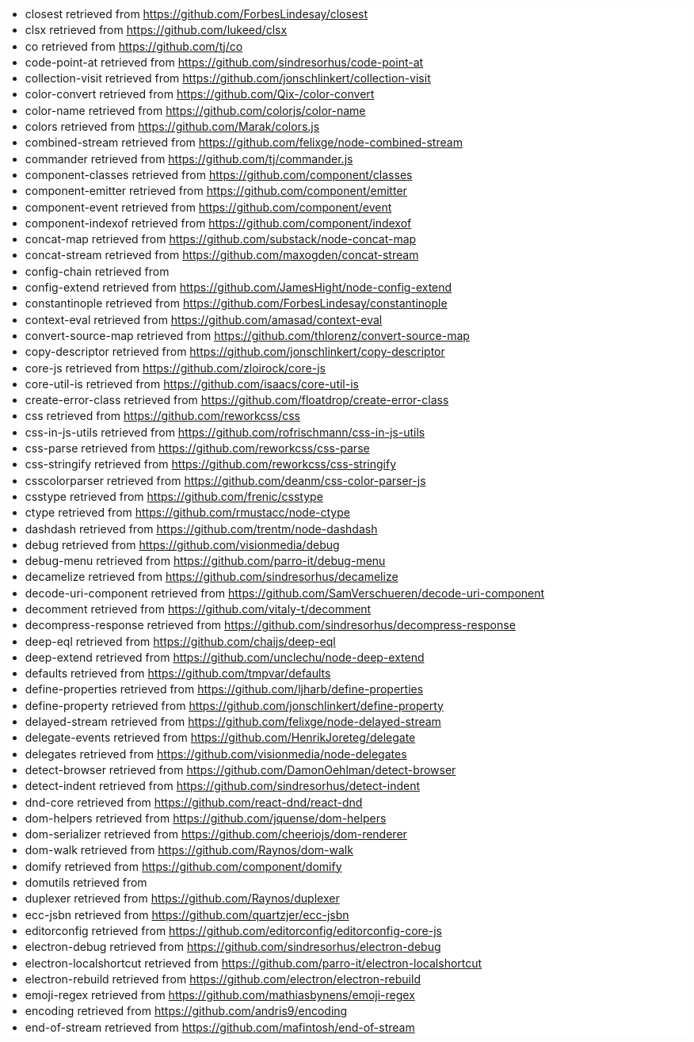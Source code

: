* closest retrieved from https://github.com/ForbesLindesay/closest
* clsx retrieved from https://github.com/lukeed/clsx
* co retrieved from https://github.com/tj/co
* code-point-at retrieved from https://github.com/sindresorhus/code-point-at
* collection-visit retrieved from https://github.com/jonschlinkert/collection-visit
* color-convert retrieved from https://github.com/Qix-/color-convert
* color-name retrieved from https://github.com/colorjs/color-name
* colors retrieved from https://github.com/Marak/colors.js
* combined-stream retrieved from https://github.com/felixge/node-combined-stream
* commander retrieved from https://github.com/tj/commander.js
* component-classes retrieved from https://github.com/component/classes
* component-emitter retrieved from https://github.com/component/emitter
* component-event retrieved from https://github.com/component/event
* component-indexof retrieved from https://github.com/component/indexof
* concat-map retrieved from https://github.com/substack/node-concat-map
* concat-stream retrieved from https://github.com/maxogden/concat-stream
* config-chain retrieved from 
* config-extend retrieved from https://github.com/JamesHight/node-config-extend
* constantinople retrieved from https://github.com/ForbesLindesay/constantinople
* context-eval retrieved from https://github.com/amasad/context-eval
* convert-source-map retrieved from https://github.com/thlorenz/convert-source-map
* copy-descriptor retrieved from https://github.com/jonschlinkert/copy-descriptor
* core-js retrieved from https://github.com/zloirock/core-js
* core-util-is retrieved from https://github.com/isaacs/core-util-is
* create-error-class retrieved from https://github.com/floatdrop/create-error-class
* css retrieved from https://github.com/reworkcss/css
* css-in-js-utils retrieved from https://github.com/rofrischmann/css-in-js-utils
* css-parse retrieved from https://github.com/reworkcss/css-parse
* css-stringify retrieved from https://github.com/reworkcss/css-stringify
* csscolorparser retrieved from https://github.com/deanm/css-color-parser-js
* csstype retrieved from https://github.com/frenic/csstype
* ctype retrieved from https://github.com/rmustacc/node-ctype
* dashdash retrieved from https://github.com/trentm/node-dashdash
* debug retrieved from https://github.com/visionmedia/debug
* debug-menu retrieved from https://github.com/parro-it/debug-menu
* decamelize retrieved from https://github.com/sindresorhus/decamelize
* decode-uri-component retrieved from https://github.com/SamVerschueren/decode-uri-component
* decomment retrieved from https://github.com/vitaly-t/decomment
* decompress-response retrieved from https://github.com/sindresorhus/decompress-response
* deep-eql retrieved from https://github.com/chaijs/deep-eql
* deep-extend retrieved from https://github.com/unclechu/node-deep-extend
* defaults retrieved from https://github.com/tmpvar/defaults
* define-properties retrieved from https://github.com/ljharb/define-properties
* define-property retrieved from https://github.com/jonschlinkert/define-property
* delayed-stream retrieved from https://github.com/felixge/node-delayed-stream
* delegate-events retrieved from https://github.com/HenrikJoreteg/delegate
* delegates retrieved from https://github.com/visionmedia/node-delegates
* detect-browser retrieved from https://github.com/DamonOehlman/detect-browser
* detect-indent retrieved from https://github.com/sindresorhus/detect-indent
* dnd-core retrieved from https://github.com/react-dnd/react-dnd
* dom-helpers retrieved from https://github.com/jquense/dom-helpers
* dom-serializer retrieved from https://github.com/cheeriojs/dom-renderer
* dom-walk retrieved from https://github.com/Raynos/dom-walk
* domify retrieved from https://github.com/component/domify
* domutils retrieved from 
* duplexer retrieved from https://github.com/Raynos/duplexer
* ecc-jsbn retrieved from https://github.com/quartzjer/ecc-jsbn
* editorconfig retrieved from https://github.com/editorconfig/editorconfig-core-js
* electron-debug retrieved from https://github.com/sindresorhus/electron-debug
* electron-localshortcut retrieved from https://github.com/parro-it/electron-localshortcut
* electron-rebuild retrieved from https://github.com/electron/electron-rebuild
* emoji-regex retrieved from https://github.com/mathiasbynens/emoji-regex
* encoding retrieved from https://github.com/andris9/encoding
* end-of-stream retrieved from https://github.com/mafintosh/end-of-stream